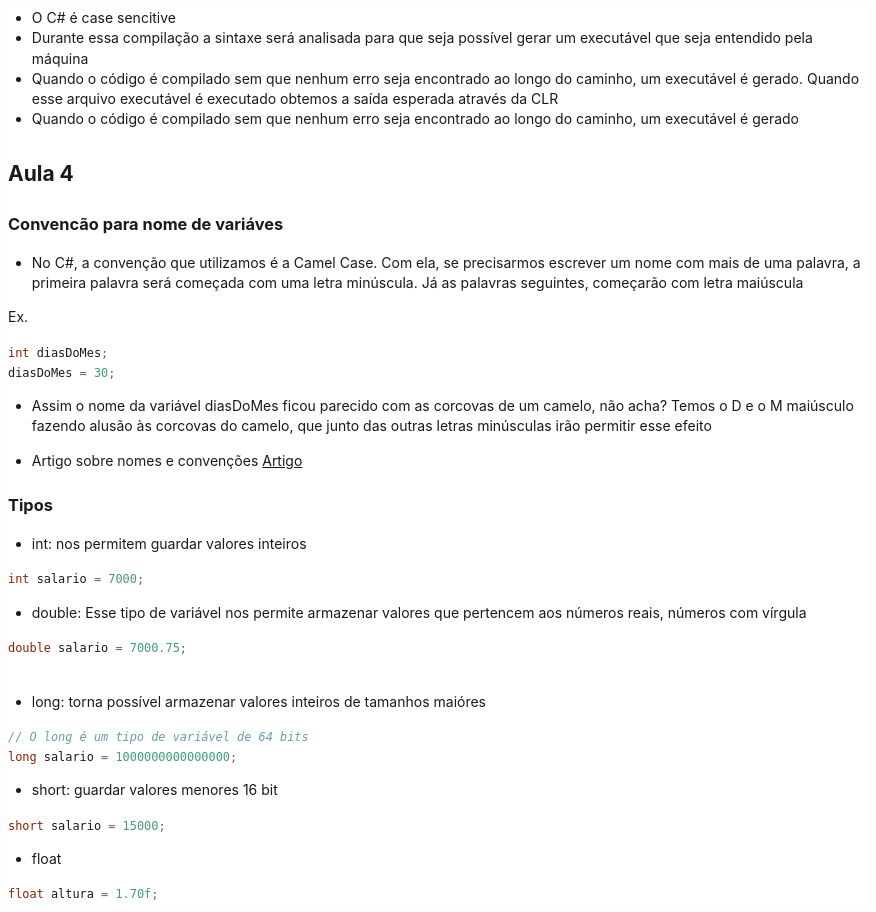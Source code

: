 - O C# é case sencitive 
- Durante essa compilação a sintaxe será analisada para que seja possível gerar um executável que seja entendido pela máquina
- Quando o código é compilado sem que nenhum erro seja encontrado ao longo do caminho, um executável é gerado. Quando esse arquivo executável é executado obtemos a saída esperada através da CLR
- Quando o código é compilado sem que nenhum erro seja encontrado ao longo do caminho, um executável é gerado

## Aula 4 

### Convencão para nome de variáves

- No C#, a convenção que utilizamos é a Camel Case. Com ela, se precisarmos escrever um nome com mais de uma palavra, a primeira palavra será começada com uma letra minúscula. Já as palavras seguintes, começarão com letra maiúscula

Ex. 
````cs
int diasDoMes;
diasDoMes = 30;
````
- Assim o nome da variável diasDoMes ficou parecido com as corcovas de um camelo, não acha? Temos o D e o M maiúsculo fazendo alusão às corcovas do camelo, que junto das outras letras minúsculas irão permitir esse efeito

- Artigo sobre nomes e convenções <a href="">Artigo</a>

### Tipos

- int: nos permitem guardar valores inteiros
````cs
int salario = 7000;
````
- double: Esse tipo de variável nos permite armazenar valores que pertencem aos números reais, números com vírgula
````cs
double salario = 7000.75;
 
````
- long: torna possível armazenar valores inteiros de tamanhos maióres 

````cs
// O long é um tipo de variável de 64 bits 
long salario = 1000000000000000;
````

- short: guardar valores menores 16 bit

````cs 
short salario = 15000;
````

- float

````cs 
float altura = 1.70f;
````
